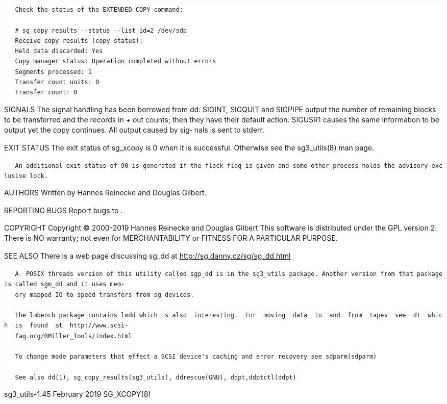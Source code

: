        Check the status of the EXTENDED COPY command:

       # sg_copy_results --status --list_id=2 /dev/sdp
       Receive copy results (copy status):
	   Held data discarded: Yes
	   Copy manager status: Operation completed without errors
	   Segments processed: 1
	   Transfer count units: 0
	   Transfer count: 0

SIGNALS
       The signal handling has been borrowed from dd: SIGINT, SIGQUIT and SIGPIPE output the number of remaining blocks to be transferred and the records in +
       out counts; then they have their default action.	 SIGUSR1 causes the same information to be output yet the copy continues.  All output caused  by  sig‐
       nals is sent to stderr.

EXIT STATUS
       The exit status of sg_xcopy is 0 when it is successful. Otherwise see the sg3_utils(8) man page.

       An additional exit status of 90 is generated if the flock flag is given and some other process holds the advisory exclusive lock.

AUTHORS
       Written by Hannes Reinecke and Douglas Gilbert.

REPORTING BUGS
       Report bugs to <dgilbert at interlog dot com>.

COPYRIGHT
       Copyright © 2000-2019 Hannes Reinecke and Douglas Gilbert
       This software is distributed under the GPL version 2. There is NO warranty; not even for MERCHANTABILITY or FITNESS FOR A PARTICULAR PURPOSE.

SEE ALSO
       There is a web page discussing sg_dd at http://sg.danny.cz/sg/sg_dd.html

       A  POSIX threads version of this utility called sgp_dd is in the sg3_utils package. Another version from that package is called sgm_dd and it uses mem‐
       ory mapped IO to speed transfers from sg devices.

       The lmbench package contains lmdd which is also	interesting.  For  moving  data	 to  and  from	tapes  see  dt	which  is  found  at  http://www.scsi‐
       faq.org/RMiller_Tools/index.html

       To change mode parameters that effect a SCSI device's caching and error recovery see sdparm(sdparm)

       See also dd(1), sg_copy_results(sg3_utils), ddrescue(GNU), ddpt,ddptctl(ddpt)

sg3_utils-1.45								 February 2019								   SG_XCOPY(8)

